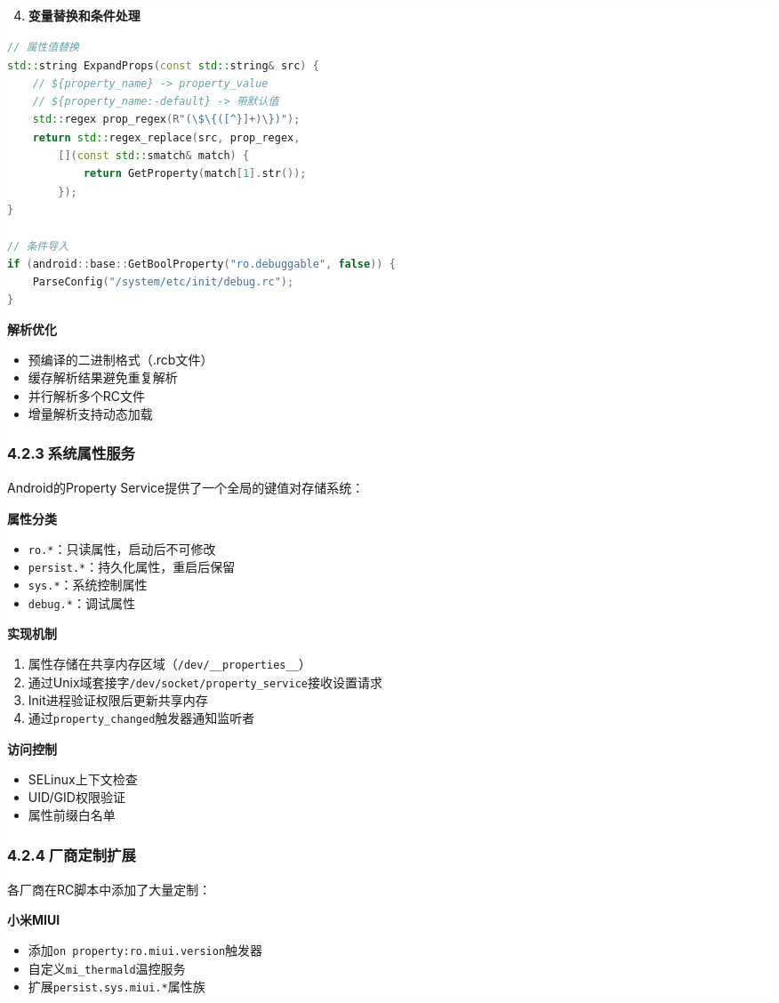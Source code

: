 4. **变量替换和条件处理**
```cpp
// 属性值替换
std::string ExpandProps(const std::string& src) {
    // ${property_name} -> property_value
    // ${property_name:-default} -> 带默认值
    std::regex prop_regex(R"(\$\{([^}]+)\})");
    return std::regex_replace(src, prop_regex, 
        [](const std::smatch& match) {
            return GetProperty(match[1].str());
        });
}

// 条件导入
if (android::base::GetBoolProperty("ro.debuggable", false)) {
    ParseConfig("/system/etc/init/debug.rc");
}
```

**解析优化**
- 预编译的二进制格式（.rcb文件）
- 缓存解析结果避免重复解析
- 并行解析多个RC文件
- 增量解析支持动态加载

### 4.2.3 系统属性服务

Android的Property Service提供了一个全局的键值对存储系统：

**属性分类**
- `ro.*`：只读属性，启动后不可修改
- `persist.*`：持久化属性，重启后保留
- `sys.*`：系统控制属性
- `debug.*`：调试属性

**实现机制**
1. 属性存储在共享内存区域（`/dev/__properties__`）
2. 通过Unix域套接字`/dev/socket/property_service`接收设置请求
3. Init进程验证权限后更新共享内存
4. 通过`property_changed`触发器通知监听者

**访问控制**
- SELinux上下文检查
- UID/GID权限验证
- 属性前缀白名单

### 4.2.4 厂商定制扩展

各厂商在RC脚本中添加了大量定制：

**小米MIUI**
- 添加`on property:ro.miui.version`触发器
- 自定义`mi_thermald`温控服务
- 扩展`persist.sys.miui.*`属性族
